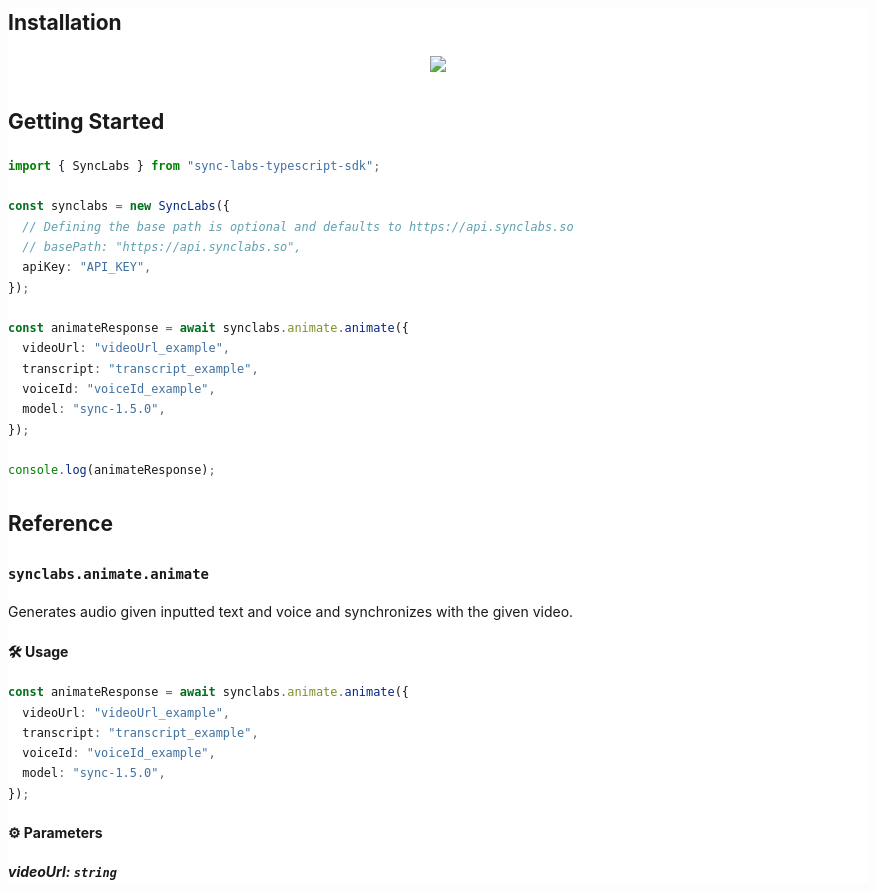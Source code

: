 

## Installation<a id="installation"></a>
<div align="center">
  <a href="https://konfigthis.com/sdk-sign-up?company=sync.%20labs&language=TypeScript">
    <img src="https://raw.githubusercontent.com/konfig-dev/brand-assets/HEAD/cta-images/typescript-cta.png" width="70%">
  </a>
</div>

## Getting Started<a id="getting-started"></a>

```typescript
import { SyncLabs } from "sync-labs-typescript-sdk";

const synclabs = new SyncLabs({
  // Defining the base path is optional and defaults to https://api.synclabs.so
  // basePath: "https://api.synclabs.so",
  apiKey: "API_KEY",
});

const animateResponse = await synclabs.animate.animate({
  videoUrl: "videoUrl_example",
  transcript: "transcript_example",
  voiceId: "voiceId_example",
  model: "sync-1.5.0",
});

console.log(animateResponse);
```

## Reference<a id="reference"></a>


### `synclabs.animate.animate`<a id="synclabsanimateanimate"></a>

Generates audio given inputted text and voice and synchronizes with the given video.

#### 🛠️ Usage<a id="🛠️-usage"></a>

```typescript
const animateResponse = await synclabs.animate.animate({
  videoUrl: "videoUrl_example",
  transcript: "transcript_example",
  voiceId: "voiceId_example",
  model: "sync-1.5.0",
});
```

#### ⚙️ Parameters<a id="⚙️-parameters"></a>

##### videoUrl: `string`<a id="videourl-string"></a>

